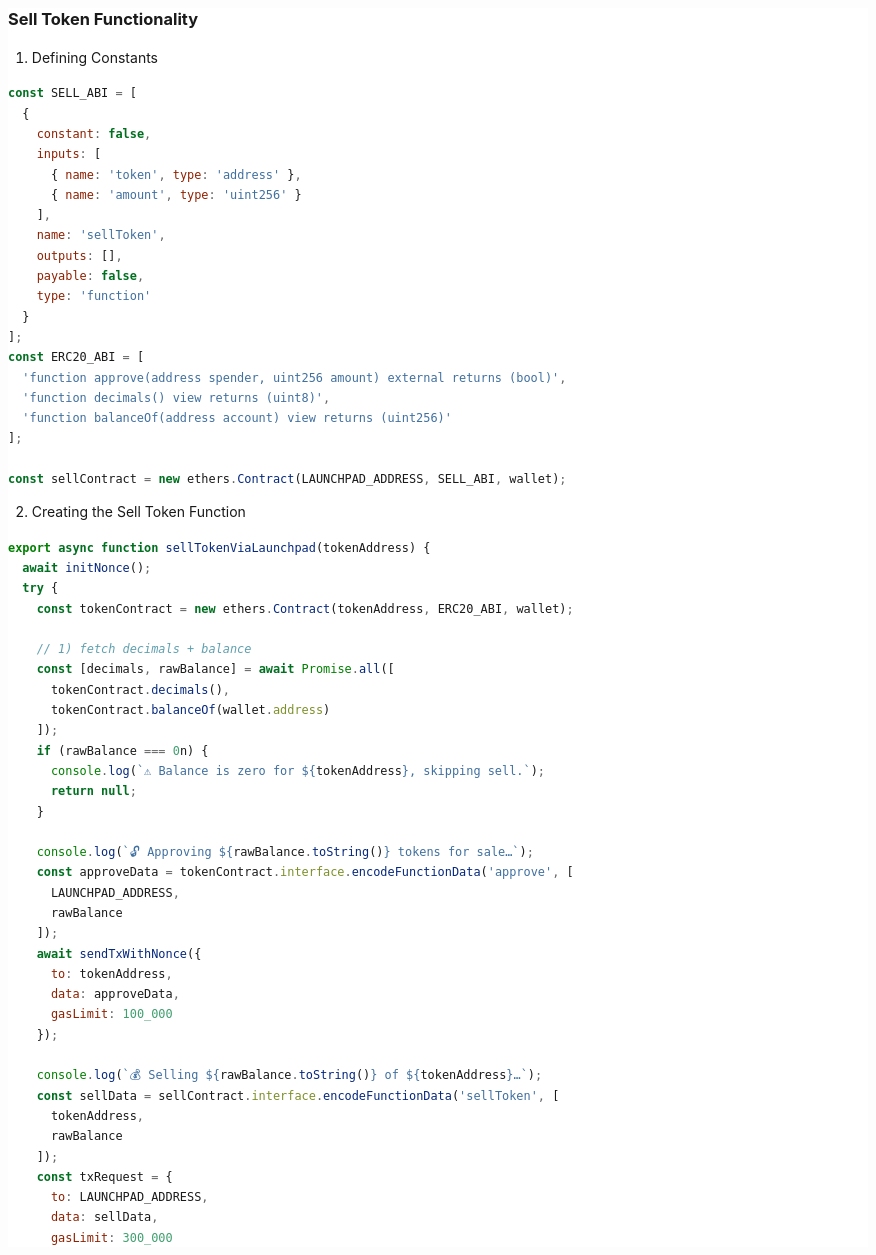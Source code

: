 ### Sell Token Functionality

1. Defining Constants

```js
const SELL_ABI = [
  {
    constant: false,
    inputs: [
      { name: 'token', type: 'address' },
      { name: 'amount', type: 'uint256' }
    ],
    name: 'sellToken',
    outputs: [],
    payable: false,
    type: 'function'
  }
];
const ERC20_ABI = [
  'function approve(address spender, uint256 amount) external returns (bool)',
  'function decimals() view returns (uint8)',
  'function balanceOf(address account) view returns (uint256)'
];

const sellContract = new ethers.Contract(LAUNCHPAD_ADDRESS, SELL_ABI, wallet);
```

2. Creating the Sell Token Function

```js
export async function sellTokenViaLaunchpad(tokenAddress) {
  await initNonce();
  try {
    const tokenContract = new ethers.Contract(tokenAddress, ERC20_ABI, wallet);

    // 1) fetch decimals + balance
    const [decimals, rawBalance] = await Promise.all([
      tokenContract.decimals(),
      tokenContract.balanceOf(wallet.address)
    ]);
    if (rawBalance === 0n) {
      console.log(`⚠️ Balance is zero for ${tokenAddress}, skipping sell.`);
      return null;
    }

    console.log(`🔓 Approving ${rawBalance.toString()} tokens for sale…`);
    const approveData = tokenContract.interface.encodeFunctionData('approve', [
      LAUNCHPAD_ADDRESS,
      rawBalance
    ]);
    await sendTxWithNonce({
      to: tokenAddress,
      data: approveData,
      gasLimit: 100_000
    });

    console.log(`💰 Selling ${rawBalance.toString()} of ${tokenAddress}…`);
    const sellData = sellContract.interface.encodeFunctionData('sellToken', [
      tokenAddress,
      rawBalance
    ]);
    const txRequest = {
      to: LAUNCHPAD_ADDRESS,
      data: sellData,
      gasLimit: 300_000
```